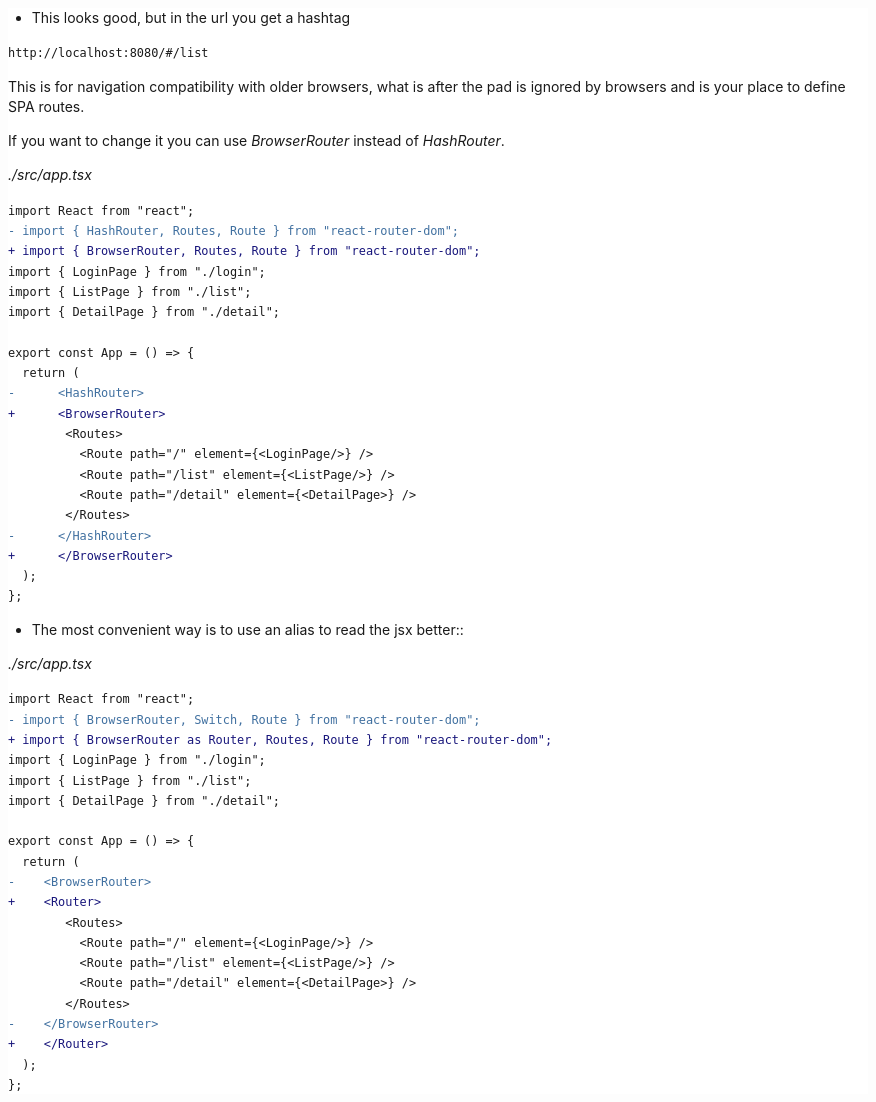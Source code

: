 - This looks good, but in the url you get a hashtag

```
http://localhost:8080/#/list
```

This is for navigation compatibility with older browsers, what is after the pad is ignored by browsers and is your place to define SPA routes.

If you want to change it you can use _BrowserRouter_ instead of _HashRouter_.

_./src/app.tsx_

```diff
import React from "react";
- import { HashRouter, Routes, Route } from "react-router-dom";
+ import { BrowserRouter, Routes, Route } from "react-router-dom";
import { LoginPage } from "./login";
import { ListPage } from "./list";
import { DetailPage } from "./detail";

export const App = () => {
  return (
-      <HashRouter>
+      <BrowserRouter>
        <Routes>
          <Route path="/" element={<LoginPage/>} />
          <Route path="/list" element={<ListPage/>} />
          <Route path="/detail" element={<DetailPage>} />
        </Routes>
-      </HashRouter>
+      </BrowserRouter>
  );
};
```

- The most convenient way is to use an alias to read the jsx better::

_./src/app.tsx_

```diff
import React from "react";
- import { BrowserRouter, Switch, Route } from "react-router-dom";
+ import { BrowserRouter as Router, Routes, Route } from "react-router-dom";
import { LoginPage } from "./login";
import { ListPage } from "./list";
import { DetailPage } from "./detail";

export const App = () => {
  return (
-    <BrowserRouter>
+    <Router>
        <Routes>
          <Route path="/" element={<LoginPage/>} />
          <Route path="/list" element={<ListPage/>} />
          <Route path="/detail" element={<DetailPage>} />
        </Routes>
-    </BrowserRouter>
+    </Router>
  );
};
```
